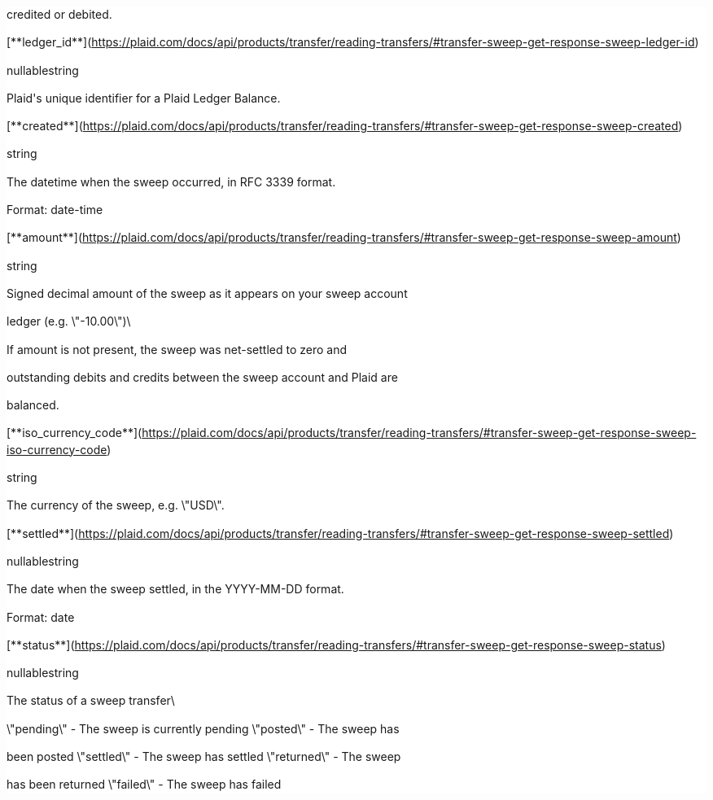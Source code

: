 credited or debited.

\[\*\*ledger_id\*\*\](https://plaid.com/docs/api/products/transfer/reading-transfers/#transfer-sweep-get-response-sweep-ledger-id)

nullablestring

Plaid\'s unique identifier for a Plaid Ledger Balance.

\[\*\*created\*\*\](https://plaid.com/docs/api/products/transfer/reading-transfers/#transfer-sweep-get-response-sweep-created)

string

The datetime when the sweep occurred, in RFC 3339 format.

Format: date-time

\[\*\*amount\*\*\](https://plaid.com/docs/api/products/transfer/reading-transfers/#transfer-sweep-get-response-sweep-amount)

string

Signed decimal amount of the sweep as it appears on your sweep account

ledger (e.g. \\\"-10.00\\\")\\

If amount is not present, the sweep was net-settled to zero and

outstanding debits and credits between the sweep account and Plaid are

balanced.

\[\*\*iso_currency_code\*\*\](https://plaid.com/docs/api/products/transfer/reading-transfers/#transfer-sweep-get-response-sweep-iso-currency-code)

string

The currency of the sweep, e.g. \\\"USD\\\".

\[\*\*settled\*\*\](https://plaid.com/docs/api/products/transfer/reading-transfers/#transfer-sweep-get-response-sweep-settled)

nullablestring

The date when the sweep settled, in the YYYY-MM-DD format.

Format: date

\[\*\*status\*\*\](https://plaid.com/docs/api/products/transfer/reading-transfers/#transfer-sweep-get-response-sweep-status)

nullablestring

The status of a sweep transfer\\

\\\"pending\\\" - The sweep is currently pending \\\"posted\\\" - The
sweep has

been posted \\\"settled\\\" - The sweep has settled \\\"returned\\\" -
The sweep

has been returned \\\"failed\\\" - The sweep has failed
